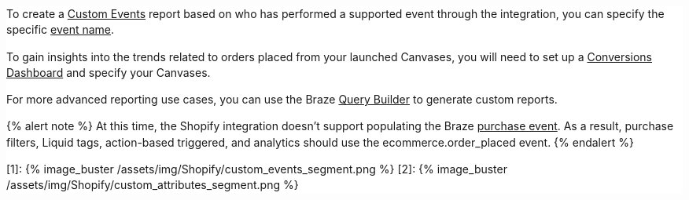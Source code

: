To create a [Custom Events]({{site.baseurl}}/user_guide/data_and_analytics/custom_data/custom_events#analytics) report based on who has performed a supported event through the integration, you can specify the specific [event name]({{site.baseurl}}).

To gain insights into the trends related to orders placed from your launched Canvases, you will need to set up a [Conversions Dashboard]({{site.baseurl}}/user_guide/data_and_analytics/analytics/conversions_dashboard#conversions-dashboard) and specify your Canvases.

For more advanced reporting use cases, you can use the Braze [Query Builder]({{site.baseurl}}/user_guide/data_and_analytics/query_builder/) to generate custom reports. 

{% alert note %}
At this time, the Shopify integration doesn’t support populating the Braze [purchase event]({{site.baseurl}}/user_guide/data_and_analytics/custom_data/purchase_events#purchase-events). As a result, purchase filters, Liquid tags, action-based triggered, and analytics should use the ecommerce.order_placed event. 
{% endalert %}

[1]: {% image_buster /assets/img/Shopify/custom_events_segment.png %}
[2]: {% image_buster /assets/img/Shopify/custom_attributes_segment.png %}